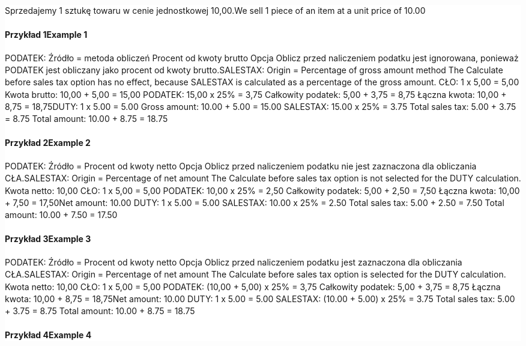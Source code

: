 <span data-ttu-id="b9e11-156">Sprzedajemy 1 sztukę towaru w cenie jednostkowej 10,00.</span><span class="sxs-lookup"><span data-stu-id="b9e11-156">We sell 1 piece of an item at a unit price of 10.00</span></span>
#### <a name="example-1"></a><span data-ttu-id="b9e11-157">Przykład 1</span><span class="sxs-lookup"><span data-stu-id="b9e11-157">Example 1</span></span>

<span data-ttu-id="b9e11-158">PODATEK: Źródło = metoda obliczeń Procent od kwoty brutto Opcja Oblicz przed naliczeniem podatku jest ignorowana, ponieważ PODATEK jest obliczany jako procent od kwoty brutto.</span><span class="sxs-lookup"><span data-stu-id="b9e11-158">SALESTAX: Origin = Percentage of gross amount method The Calculate before sales tax option has no effect, because SALESTAX is calculated as a percentage of the gross amount.</span></span> <span data-ttu-id="b9e11-159">CŁO: 1 x 5,00 = 5,00 Kwota brutto: 10,00 + 5,00 = 15,00 PODATEK: 15,00 x 25% = 3,75 Całkowity podatek: 5,00 + 3,75 = 8,75 Łączna kwota: 10,00 + 8,75 = 18,75</span><span class="sxs-lookup"><span data-stu-id="b9e11-159">DUTY: 1 x 5.00 = 5.00 Gross amount: 10.00 + 5.00 = 15.00 SALESTAX: 15.00 x 25% = 3.75 Total sales tax: 5.00 + 3.75 = 8.75 Total amount: 10.00 + 8.75 = 18.75</span></span>

#### <a name="example-2"></a><span data-ttu-id="b9e11-160">Przykład 2</span><span class="sxs-lookup"><span data-stu-id="b9e11-160">Example 2</span></span>

<span data-ttu-id="b9e11-161">PODATEK: Źródło = Procent od kwoty netto Opcja Oblicz przed naliczeniem podatku nie jest zaznaczona dla obliczania CŁA.</span><span class="sxs-lookup"><span data-stu-id="b9e11-161">SALESTAX: Origin = Percentage of net amount The Calculate before sales tax option is not selected for the DUTY calculation.</span></span> <span data-ttu-id="b9e11-162">Kwota netto: 10,00 CŁO: 1 x 5,00 = 5,00 PODATEK: 10,00 x 25% = 2,50 Całkowity podatek: 5,00 + 2,50 = 7,50 Łączna kwota: 10,00 + 7,50 = 17,50</span><span class="sxs-lookup"><span data-stu-id="b9e11-162">Net amount: 10.00 DUTY: 1 x 5.00 = 5.00 SALESTAX: 10.00 x 25% = 2.50 Total sales tax: 5.00 + 2.50 = 7.50 Total amount: 10.00 + 7.50 = 17.50</span></span>

#### <a name="example-3"></a><span data-ttu-id="b9e11-163">Przykład 3</span><span class="sxs-lookup"><span data-stu-id="b9e11-163">Example 3</span></span>

<span data-ttu-id="b9e11-164">PODATEK: Źródło = Procent od kwoty netto Opcja Oblicz przed naliczeniem podatku jest zaznaczona dla obliczania CŁA.</span><span class="sxs-lookup"><span data-stu-id="b9e11-164">SALESTAX: Origin = Percentage of net amount The Calculate before sales tax option is selected for the DUTY calculation.</span></span> <span data-ttu-id="b9e11-165">Kwota netto: 10,00 CŁO: 1 x 5,00 = 5,00 PODATEK: (10,00 + 5,00) x 25% = 3,75 Całkowity podatek: 5,00 + 3,75 = 8,75 Łączna kwota: 10,00 + 8,75 = 18,75</span><span class="sxs-lookup"><span data-stu-id="b9e11-165">Net amount: 10.00 DUTY: 1 x 5.00 = 5.00 SALESTAX: (10.00 + 5.00) x 25% = 3.75 Total sales tax: 5.00 + 3.75 = 8.75 Total amount: 10.00 + 8.75 = 18.75</span></span>

#### <a name="example-4"></a><span data-ttu-id="b9e11-166">Przykład 4</span><span class="sxs-lookup"><span data-stu-id="b9e11-166">Example 4</span></span>
